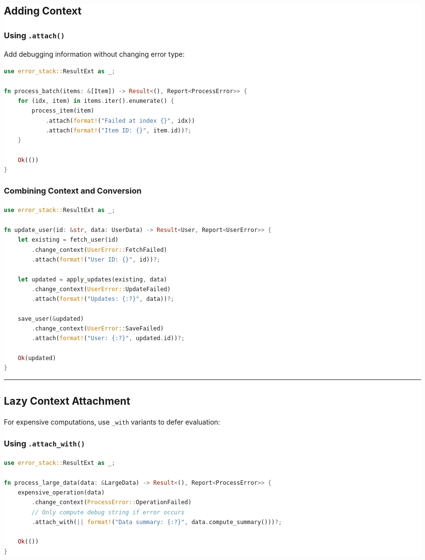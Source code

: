 ## Adding Context

### Using `.attach()`

Add debugging information without changing error type:

```rust
use error_stack::ResultExt as _;

fn process_batch(items: &[Item]) -> Result<(), Report<ProcessError>> {
    for (idx, item) in items.iter().enumerate() {
        process_item(item)
            .attach(format!("Failed at index {}", idx))
            .attach(format!("Item ID: {}", item.id))?;
    }

    Ok(())
}
```

### Combining Context and Conversion

```rust
use error_stack::ResultExt as _;

fn update_user(id: &str, data: UserData) -> Result<User, Report<UserError>> {
    let existing = fetch_user(id)
        .change_context(UserError::FetchFailed)
        .attach(format!("User ID: {}", id))?;

    let updated = apply_updates(existing, data)
        .change_context(UserError::UpdateFailed)
        .attach(format!("Updates: {:?}", data))?;

    save_user(&updated)
        .change_context(UserError::SaveFailed)
        .attach(format!("User: {:?}", updated.id))?;

    Ok(updated)
}
```

---

## Lazy Context Attachment

For expensive computations, use `_with` variants to defer evaluation:

### Using `.attach_with()`

```rust
use error_stack::ResultExt as _;

fn process_large_data(data: &LargeData) -> Result<(), Report<ProcessError>> {
    expensive_operation(data)
        .change_context(ProcessError::OperationFailed)
        // Only compute debug string if error occurs
        .attach_with(|| format!("Data summary: {:?}", data.compute_summary()))?;

    Ok(())
}
```
